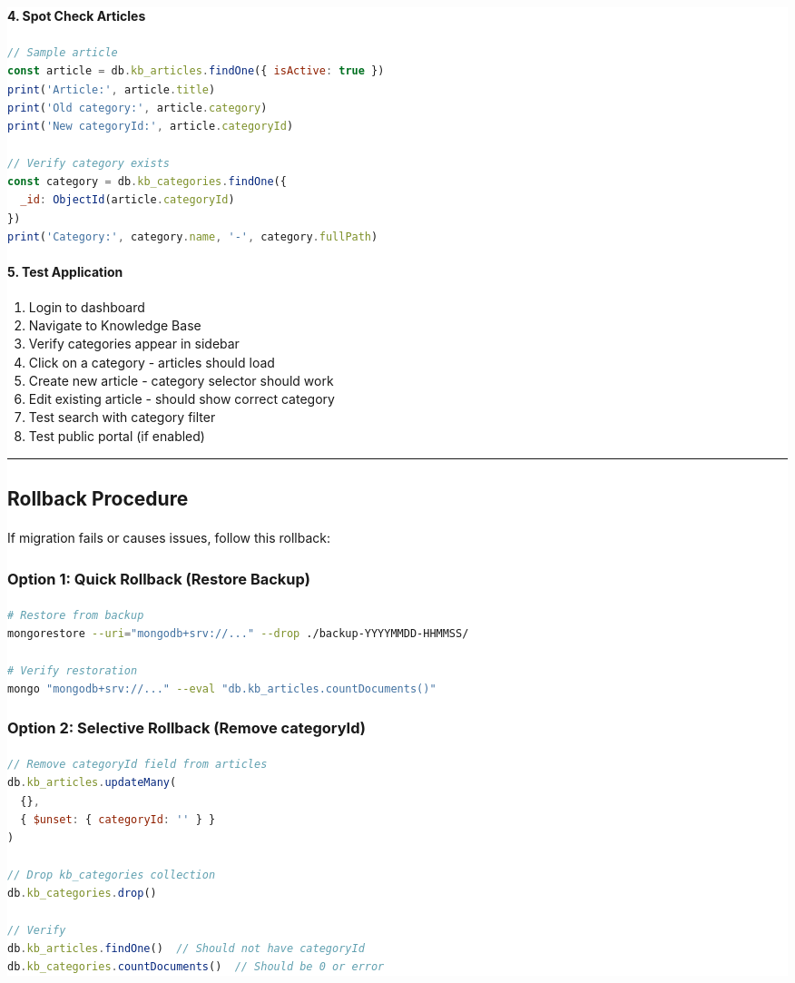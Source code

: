 #### 4. Spot Check Articles

```javascript
// Sample article
const article = db.kb_articles.findOne({ isActive: true })
print('Article:', article.title)
print('Old category:', article.category)
print('New categoryId:', article.categoryId)

// Verify category exists
const category = db.kb_categories.findOne({
  _id: ObjectId(article.categoryId)
})
print('Category:', category.name, '-', category.fullPath)
```

#### 5. Test Application

1. Login to dashboard
2. Navigate to Knowledge Base
3. Verify categories appear in sidebar
4. Click on a category - articles should load
5. Create new article - category selector should work
6. Edit existing article - should show correct category
7. Test search with category filter
8. Test public portal (if enabled)

---

## Rollback Procedure

If migration fails or causes issues, follow this rollback:

### Option 1: Quick Rollback (Restore Backup)

```bash
# Restore from backup
mongorestore --uri="mongodb+srv://..." --drop ./backup-YYYYMMDD-HHMMSS/

# Verify restoration
mongo "mongodb+srv://..." --eval "db.kb_articles.countDocuments()"
```

### Option 2: Selective Rollback (Remove categoryId)

```javascript
// Remove categoryId field from articles
db.kb_articles.updateMany(
  {},
  { $unset: { categoryId: '' } }
)

// Drop kb_categories collection
db.kb_categories.drop()

// Verify
db.kb_articles.findOne()  // Should not have categoryId
db.kb_categories.countDocuments()  // Should be 0 or error
```
